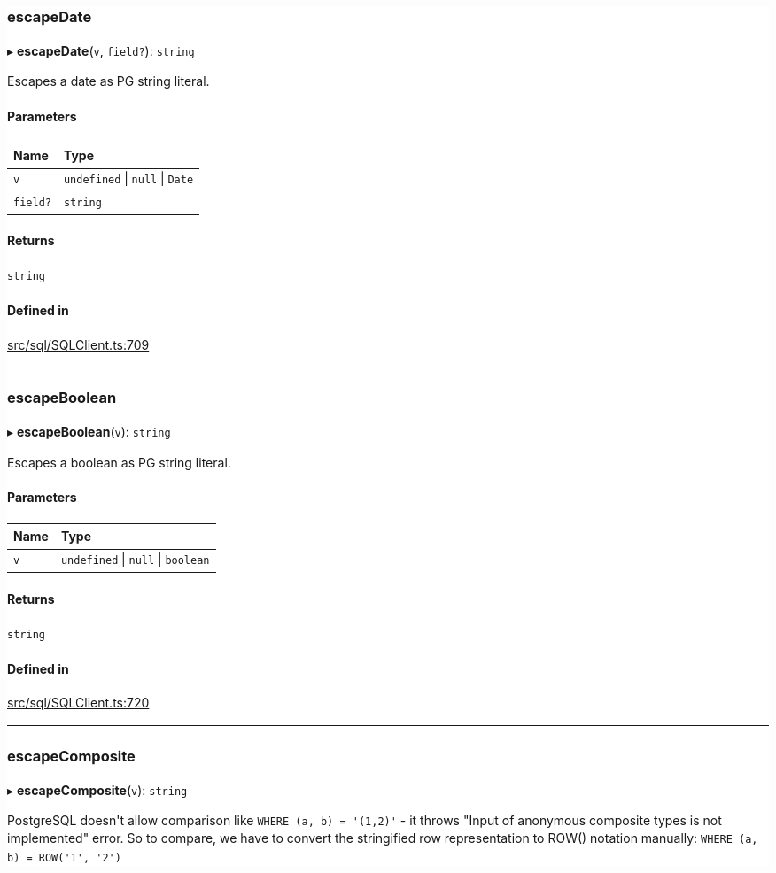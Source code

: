 ### escapeDate

▸ **escapeDate**(`v`, `field?`): `string`

Escapes a date as PG string literal.

#### Parameters

| Name | Type |
| :------ | :------ |
| `v` | `undefined` \| ``null`` \| `Date` |
| `field?` | `string` |

#### Returns

`string`

#### Defined in

[src/sql/SQLClient.ts:709](https://github.com/clickup/ent-framework/blob/master/src/sql/SQLClient.ts#L709)

___

### escapeBoolean

▸ **escapeBoolean**(`v`): `string`

Escapes a boolean as PG string literal.

#### Parameters

| Name | Type |
| :------ | :------ |
| `v` | `undefined` \| ``null`` \| `boolean` |

#### Returns

`string`

#### Defined in

[src/sql/SQLClient.ts:720](https://github.com/clickup/ent-framework/blob/master/src/sql/SQLClient.ts#L720)

___

### escapeComposite

▸ **escapeComposite**(`v`): `string`

PostgreSQL doesn't allow comparison like `WHERE (a, b) = '(1,2)'` - it throws
"Input of anonymous composite types is not implemented" error. So to compare,
we have to convert the stringified row representation to ROW() notation
manually: `WHERE (a, b) = ROW('1', '2')`
